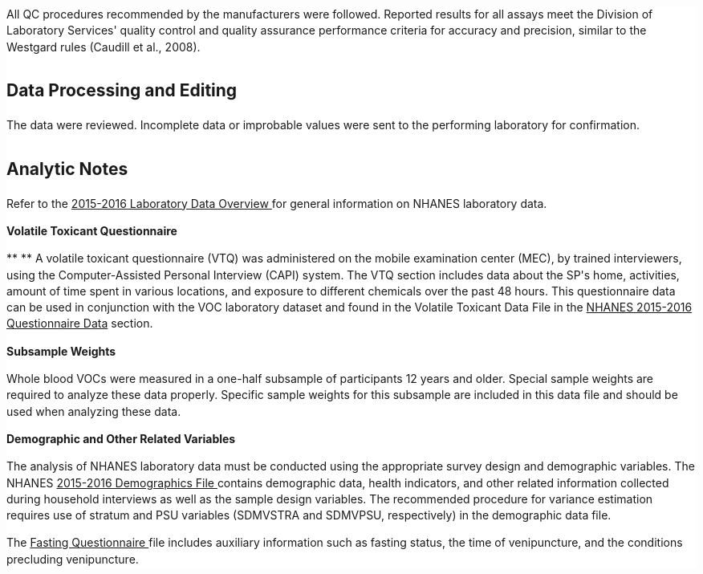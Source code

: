 All QC procedures recommended by the manufacturers were followed. Reported
results for all assays meet the Division of Laboratory Services' quality
control and quality assurance performance criteria for accuracy and precision,
similar to the Westgard rules (Caudill et al., 2008).  

## Data Processing and Editing

The data were reviewed. Incomplete data or improbable values were sent to the
performing laboratory for confirmation.

  

## Analytic Notes

Refer to the [2015-2016 Laboratory Data Overview
](https://wwwn.cdc.gov/nchs/nhanes/continuousnhanes/overviewlab.aspx?BeginYear=2015)for
general information on NHANES laboratory data.

**Volatile Toxicant Questionnaire**

** ** A volatile toxicant questionnaire (VTQ) was administered on the mobile
examination center (MEC), by trained interviewers, using the Computer-Assisted
Personal Interview (CAPI) system. The VTQ section includes data about the SP's
home, activities, amount of time spent in various locations, and exposure to
different chemicals over the past 48 hours. This questionnaire data can be
used in conjunction with the VOC laboratory dataset and found in the Volatile
Toxicant Data File in the [NHANES 2015-2016 Questionnaire
Data](https://wwwn.cdc.gov/nchs/nhanes/search/datapage.aspx?Component=Questionnaire&CycleBeginYear=2015)
section.

**Subsample Weights**

Whole blood VOCs were measured in a one-half subsample of participants 12
years and older. Special sample weights are required to analyze these data
properly. Specific sample weights for this subsample are included in this data
file and should be used when analyzing these data.

**Demographic and Other Related Variables**

The analysis of NHANES laboratory data must be conducted using the appropriate
survey design and demographic variables. The NHANES [2015-2016 Demographics
File
](https://wwwn.cdc.gov/nchs/nhanes/search/datapage.aspx?Component=Demographics&CycleBeginYear=2015)contains
demographic data, health indicators, and other related information collected
during household interviews as well as the sample design variables. The
recommended procedure for variance estimation requires use of stratum and PSU
variables (SDMVSTRA and SDMVPSU, respectively) in the demographic data file.

The [Fasting Questionnaire
](https://wwwn.cdc.gov/Nchs/Nhanes/2015-2016/FASTQX_I.XPT)file includes
auxiliary information such as fasting status, the time of venipuncture, and
the conditions precluding venipuncture.
